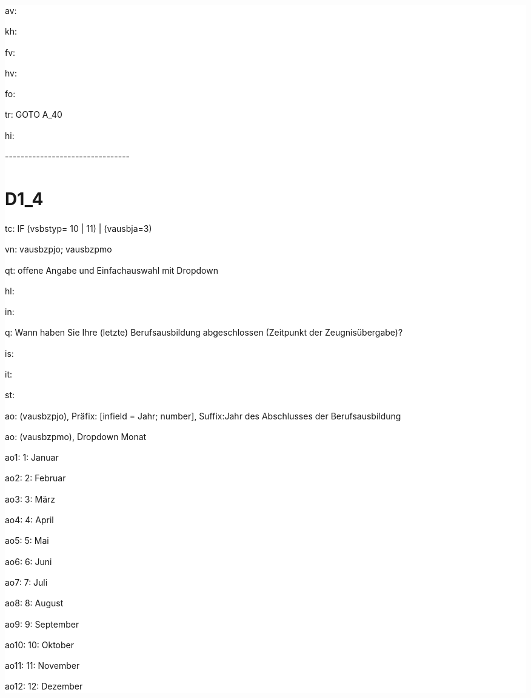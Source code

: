 av:

kh:

fv:

hv:

fo:

tr: GOTO A_40

hi:

\--------------------------------

D1_4 
==

tc: IF (vsbstyp= 10 | 11) | (vausbja=3)

vn: vausbzpjo; vausbzpmo

qt: offene Angabe und Einfachauswahl mit Dropdown

hl:

in:

q: Wann haben Sie Ihre (letzte) Berufsausbildung abgeschlossen (Zeitpunkt der Zeugnisübergabe)?

is:

it:

st:

ao: (vausbzpjo), Präfix: [infield = Jahr; number], Suffix:Jahr des Abschlusses der Berufsausbildung

ao: (vausbzpmo), Dropdown Monat

ao1: 1: Januar

ao2: 2: Februar

ao3: 3: März

ao4: 4: April

ao5: 5: Mai

ao6: 6: Juni

ao7: 7: Juli

ao8: 8: August

ao9: 9: September

ao10: 10: Oktober

ao11: 11: November

ao12: 12: Dezember
